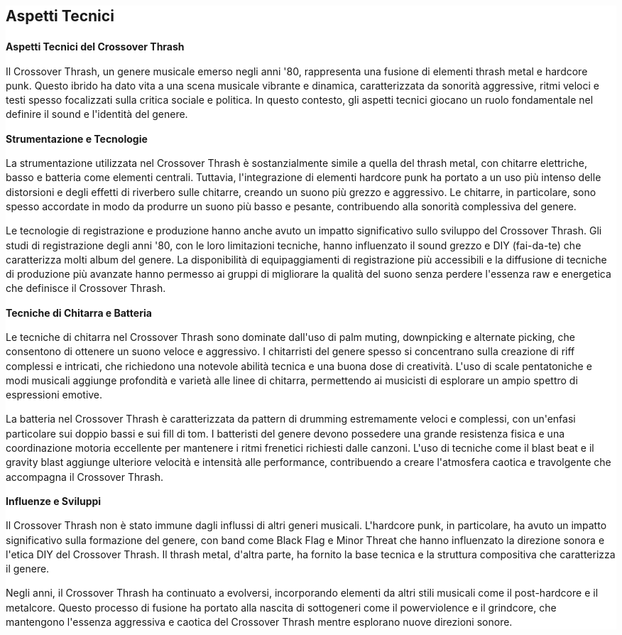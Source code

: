 ## Aspetti Tecnici

**Aspetti Tecnici del Crossover Thrash**

Il Crossover Thrash, un genere musicale emerso negli anni '80, rappresenta una fusione di elementi thrash metal e hardcore punk. Questo ibrido ha dato vita a una scena musicale vibrante e dinamica, caratterizzata da sonorità aggressive, ritmi veloci e testi spesso focalizzati sulla critica sociale e politica. In questo contesto, gli aspetti tecnici giocano un ruolo fondamentale nel definire il sound e l'identità del genere.

**Strumentazione e Tecnologie**

La strumentazione utilizzata nel Crossover Thrash è sostanzialmente simile a quella del thrash metal, con chitarre elettriche, basso e batteria come elementi centrali. Tuttavia, l'integrazione di elementi hardcore punk ha portato a un uso più intenso delle distorsioni e degli effetti di riverbero sulle chitarre, creando un suono più grezzo e aggressivo. Le chitarre, in particolare, sono spesso accordate in modo da produrre un suono più basso e pesante, contribuendo alla sonorità complessiva del genere.

Le tecnologie di registrazione e produzione hanno anche avuto un impatto significativo sullo sviluppo del Crossover Thrash. Gli studi di registrazione degli anni '80, con le loro limitazioni tecniche, hanno influenzato il sound grezzo e DIY (fai-da-te) che caratterizza molti album del genere. La disponibilità di equipaggiamenti di registrazione più accessibili e la diffusione di tecniche di produzione più avanzate hanno permesso ai gruppi di migliorare la qualità del suono senza perdere l'essenza raw e energetica che definisce il Crossover Thrash.

**Tecniche di Chitarra e Batteria**

Le tecniche di chitarra nel Crossover Thrash sono dominate dall'uso di palm muting, downpicking e alternate picking, che consentono di ottenere un suono veloce e aggressivo. I chitarristi del genere spesso si concentrano sulla creazione di riff complessi e intricati, che richiedono una notevole abilità tecnica e una buona dose di creatività. L'uso di scale pentatoniche e modi musicali aggiunge profondità e varietà alle linee di chitarra, permettendo ai musicisti di esplorare un ampio spettro di espressioni emotive.

La batteria nel Crossover Thrash è caratterizzata da pattern di drumming estremamente veloci e complessi, con un'enfasi particolare sui doppio bassi e sui fill di tom. I batteristi del genere devono possedere una grande resistenza fisica e una coordinazione motoria eccellente per mantenere i ritmi frenetici richiesti dalle canzoni. L'uso di tecniche come il blast beat e il gravity blast aggiunge ulteriore velocità e intensità alle performance, contribuendo a creare l'atmosfera caotica e travolgente che accompagna il Crossover Thrash.

**Influenze e Sviluppi**

Il Crossover Thrash non è stato immune dagli influssi di altri generi musicali. L'hardcore punk, in particolare, ha avuto un impatto significativo sulla formazione del genere, con band come Black Flag e Minor Threat che hanno influenzato la direzione sonora e l'etica DIY del Crossover Thrash. Il thrash metal, d'altra parte, ha fornito la base tecnica e la struttura compositiva che caratterizza il genere.

Negli anni, il Crossover Thrash ha continuato a evolversi, incorporando elementi da altri stili musicali come il post-hardcore e il metalcore. Questo processo di fusione ha portato alla nascita di sottogeneri come il powerviolence e il grindcore, che mantengono l'essenza aggressiva e caotica del Crossover Thrash mentre esplorano nuove direzioni sonore.
